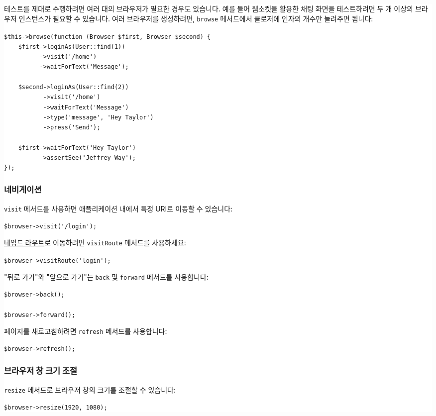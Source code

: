 테스트를 제대로 수행하려면 여러 대의 브라우저가 필요한 경우도 있습니다. 예를 들어 웹소켓을 활용한 채팅 화면을 테스트하려면 두 개 이상의 브라우저 인스턴스가 필요할 수 있습니다. 여러 브라우저를 생성하려면, `browse` 메서드에서 클로저에 인자의 개수만 늘려주면 됩니다:

```
$this->browse(function (Browser $first, Browser $second) {
    $first->loginAs(User::find(1))
          ->visit('/home')
          ->waitForText('Message');

    $second->loginAs(User::find(2))
           ->visit('/home')
           ->waitForText('Message')
           ->type('message', 'Hey Taylor')
           ->press('Send');

    $first->waitForText('Hey Taylor')
          ->assertSee('Jeffrey Way');
});
```

<a name="navigation"></a>
### 네비게이션

`visit` 메서드를 사용하면 애플리케이션 내에서 특정 URI로 이동할 수 있습니다:

```
$browser->visit('/login');
```

[네임드 라우트](/docs/10.x/routing#named-routes)로 이동하려면 `visitRoute` 메서드를 사용하세요:

```
$browser->visitRoute('login');
```

"뒤로 가기"와 "앞으로 가기"는 `back` 및 `forward` 메서드를 사용합니다:

```
$browser->back();

$browser->forward();
```

페이지를 새로고침하려면 `refresh` 메서드를 사용합니다:

```
$browser->refresh();
```

<a name="resizing-browser-windows"></a>
### 브라우저 창 크기 조절

`resize` 메서드로 브라우저 창의 크기를 조절할 수 있습니다:

```
$browser->resize(1920, 1080);
```
